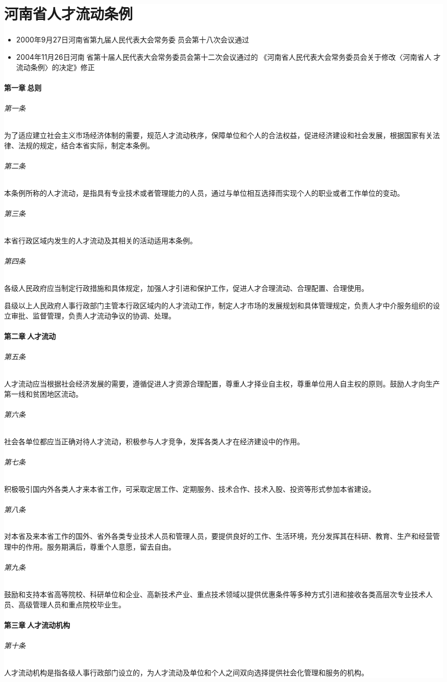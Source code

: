 # 河南省人才流动条例

- 2000年9月27日河南省第九届人民代表大会常务委
员会第十八次会议通过

- 2004年11月26日河南
省第十届人民代表大会常务委员会第十二次会议通过的
《河南省人民代表大会常务委员会关于修改〈河南省人
才流动条例〉的决定》修正



#### 第一章 总则

###### 第一条

为了适应建立社会主义市场经济体制的需要，规范人才流动秩序，保障单位和个人的合法权益，促进经济建设和社会发展，根据国家有关法律、法规的规定，结合本省实际，制定本条例。

###### 第二条

本条例所称的人才流动，是指具有专业技术或者管理能力的人员，通过与单位相互选择而实现个人的职业或者工作单位的变动。

###### 第三条

本省行政区域内发生的人才流动及其相关的活动适用本条例。

###### 第四条

各级人民政府应当制定行政措施和具体规定，加强人才引进和保护工作，促进人才合理流动、合理配置、合理使用。

县级以上人民政府人事行政部门主管本行政区域内的人才流动工作，制定人才市场的发展规划和具体管理规定，负责人才中介服务组织的设立审批、监督管理，负责人才流动争议的协调、处理。

#### 第二章 人才流动

###### 第五条

人才流动应当根据社会经济发展的需要，遵循促进人才资源合理配置，尊重人才择业自主权，尊重单位用人自主权的原则。鼓励人才向生产第一线和贫困地区流动。

###### 第六条

社会各单位都应当正确对待人才流动，积极参与人才竞争，发挥各类人才在经济建设中的作用。

###### 第七条

积极吸引国内外各类人才来本省工作，可采取定居工作、定期服务、技术合作、技术入股、投资等形式参加本省建设。

###### 第八条

对本省及来本省工作的国外、省外各类专业技术人员和管理人员，要提供良好的工作、生活环境，充分发挥其在科研、教育、生产和经营管理中的作用。服务期满后，尊重个人意愿，留去自由。

###### 第九条

鼓励和支持本省高等院校、科研单位和企业、高新技术产业、重点技术领域以提供优惠条件等多种方式引进和接收各类高层次专业技术人员、高级管理人员和重点院校毕业生。

#### 第三章 人才流动机构

###### 第十条

人才流动机构是指各级人事行政部门设立的，为人才流动及单位和个人之间双向选择提供社会化管理和服务的机构。
